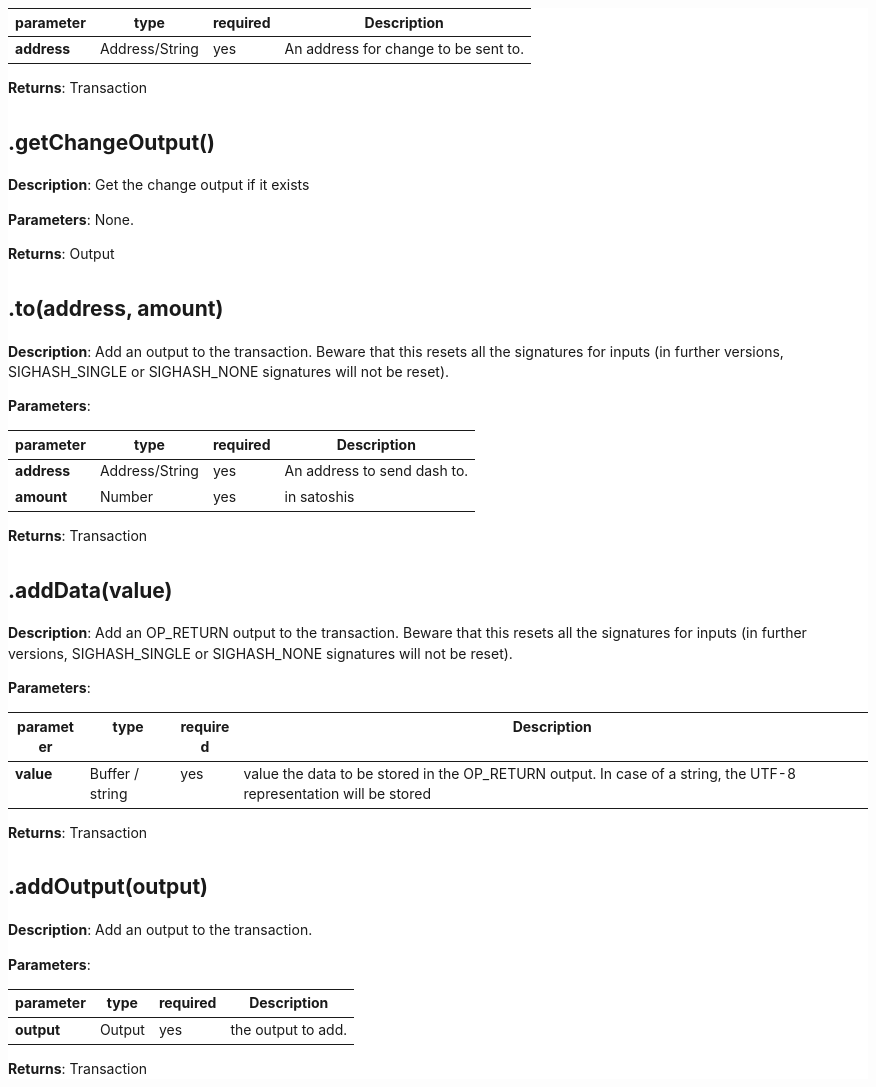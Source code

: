 | parameter                                 | type            | required           | Description                                                                                                                                                                    |  
|-------------------------------------------|-----------------|--------------------| ------------------------------------------------------------------------------------------------------------------------------------------------------------------------------ |
| **address**                               | Address/String  | yes                | An address for change to be sent to.                                                                                              |

**Returns**: Transaction

## .getChangeOutput()
**Description**: Get the change output if it exists

**Parameters**: None.

**Returns**: Output

## .to(address, amount)
**Description**:  Add an output to the transaction.
Beware that this resets all the signatures for inputs (in further versions, SIGHASH_SINGLE or SIGHASH_NONE signatures will not be reset).

**Parameters**:

| parameter                                 | type            | required           | Description                                                                                                                                                                    |  
|-------------------------------------------|-----------------|--------------------| ------------------------------------------------------------------------------------------------------------------------------------------------------------------------------ |
| **address**                               | Address/String  | yes                | An address to send dash to.                                                                                              |
| **amount**                                | Number          | yes                | in satoshis                                                                                             |

**Returns**: Transaction

## .addData(value)
**Description**: Add an OP_RETURN output to the transaction.
Beware that this resets all the signatures for inputs (in further versions, SIGHASH_SINGLE or SIGHASH_NONE signatures will not be reset).

**Parameters**:

| parameter                                 | type            | required           | Description                                                                                                                                                                    |  
|-------------------------------------------|-----------------|--------------------| ------------------------------------------------------------------------------------------------------------------------------------------------------------------------------ |
| **value**                                 | Buffer / string | yes                |  value the data to be stored in the OP_RETURN output. In case of a string, the UTF-8 representation will be stored                                                                                         |

**Returns**: Transaction

## .addOutput(output)
**Description**: Add an output to the transaction.

**Parameters**:

| parameter                                 | type            | required           | Description                                                                                                                                                                    |  
|-------------------------------------------|-----------------|--------------------| ------------------------------------------------------------------------------------------------------------------------------------------------------------------------------ |
| **output**                                | Output          | yes                |  the output to add.                                                                                        |

**Returns**: Transaction
